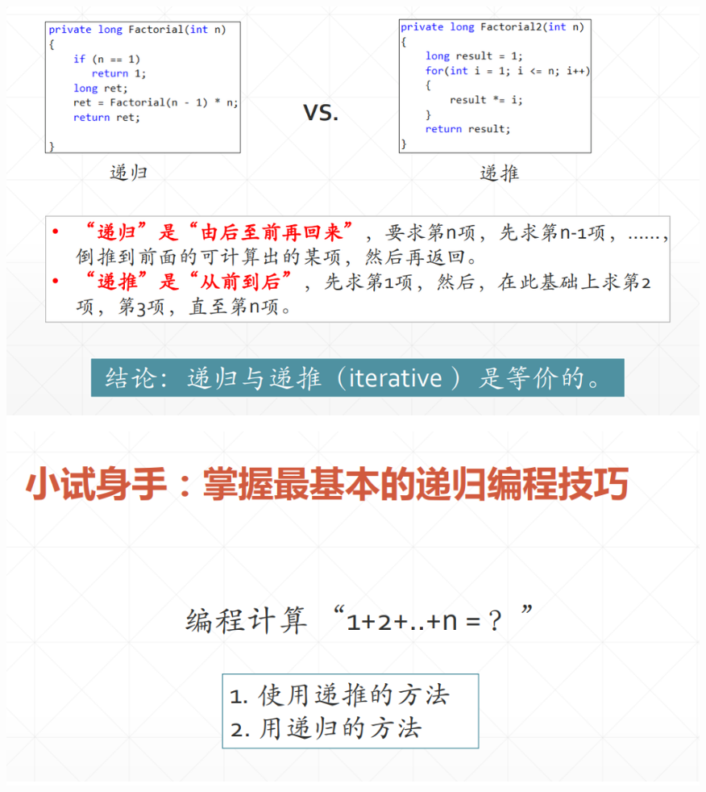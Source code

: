 ![1546399056898](CSharp面向对象程序设计概述和基础知识/1546399056898.png)

![1546399105890](CSharp面向对象程序设计概述和基础知识/1546399105890.png)
